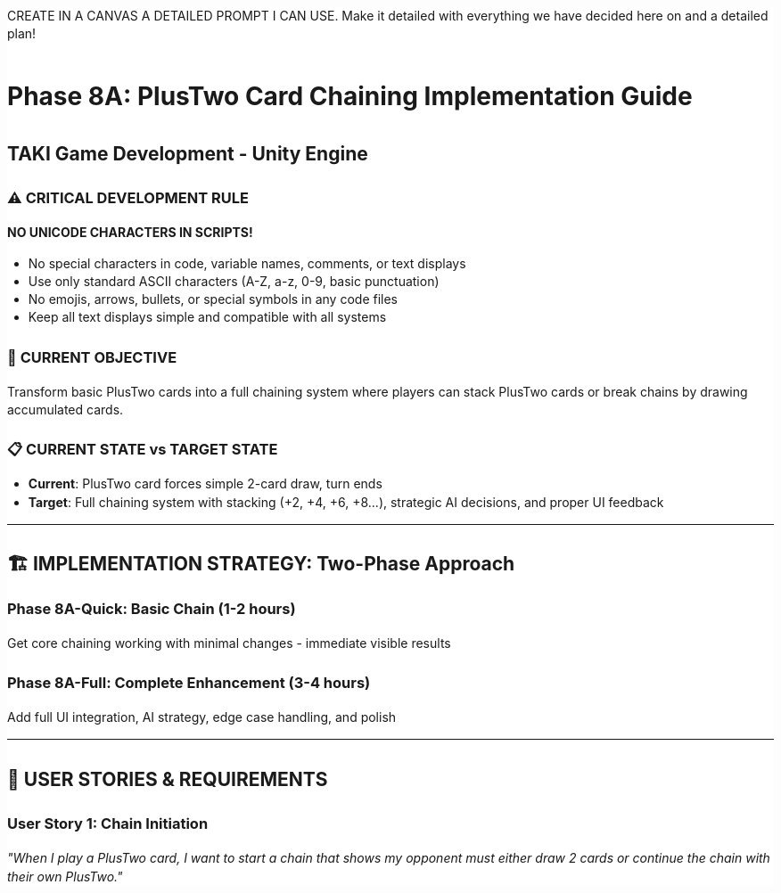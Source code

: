 
CREATE IN A CANVAS A DETAILED PROMPT I CAN USE. Make it detailed with everything we have decided here on and a detailed plan!














# Phase 8A: PlusTwo Card Chaining Implementation Guide
## TAKI Game Development - Unity Engine

### ⚠️ **CRITICAL DEVELOPMENT RULE**
**NO UNICODE CHARACTERS IN SCRIPTS!**
- No special characters in code, variable names, comments, or text displays
- Use only standard ASCII characters (A-Z, a-z, 0-9, basic punctuation)
- No emojis, arrows, bullets, or special symbols in any code files
- Keep all text displays simple and compatible with all systems

### 🎯 **CURRENT OBJECTIVE**
Transform basic PlusTwo cards into a full chaining system where players can stack PlusTwo cards or break chains by drawing accumulated cards.

### 📋 **CURRENT STATE vs TARGET STATE**
- **Current**: PlusTwo card forces simple 2-card draw, turn ends
- **Target**: Full chaining system with stacking (+2, +4, +6, +8...), strategic AI decisions, and proper UI feedback

---

## 🏗️ **IMPLEMENTATION STRATEGY: Two-Phase Approach**

### **Phase 8A-Quick: Basic Chain (1-2 hours)**
Get core chaining working with minimal changes - immediate visible results

### **Phase 8A-Full: Complete Enhancement (3-4 hours)**
Add full UI integration, AI strategy, edge case handling, and polish

---

## 📝 **USER STORIES & REQUIREMENTS**

### **User Story 1: Chain Initiation**
*"When I play a PlusTwo card, I want to start a chain that shows my opponent must either draw 2 cards or continue the chain with their own PlusTwo."*
